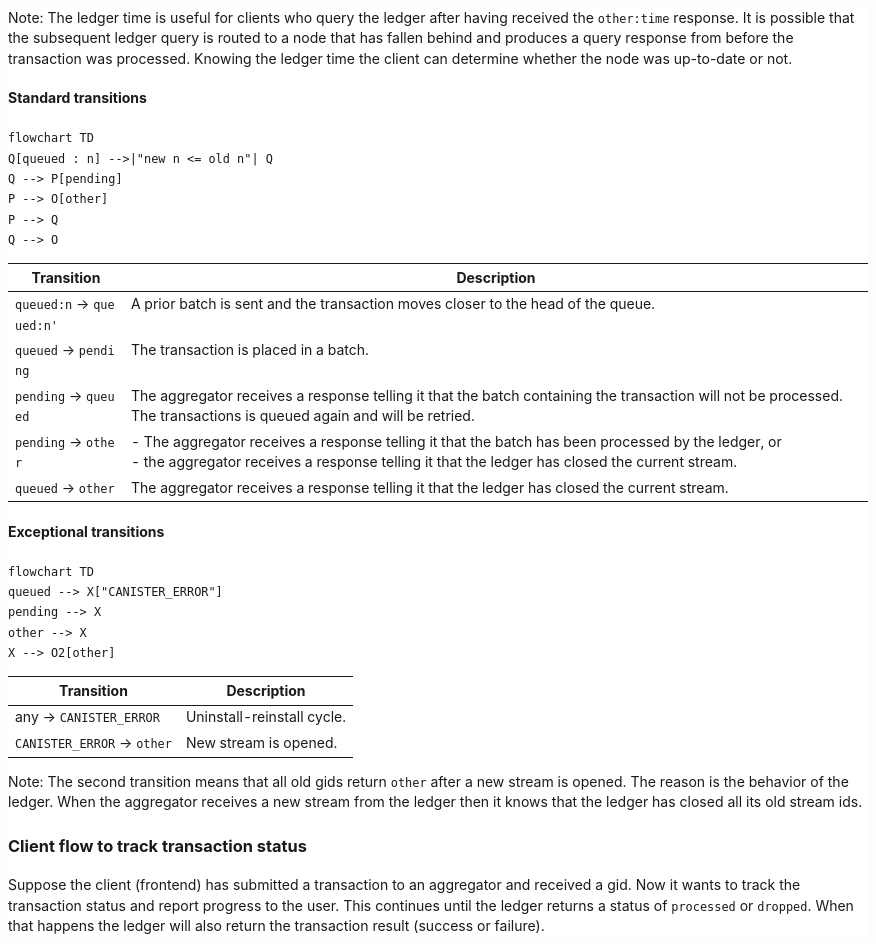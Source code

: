 Note: The ledger time is useful for clients who query the ledger after having received the `other:time` response. It is possible that the subsequent ledger query is routed to a node that has fallen behind and produces a query response from before the transaction was processed. Knowing the ledger time the client can determine whether the node was up-to-date or not.

#### Standard transitions

```mermaid
flowchart TD
Q[queued : n] -->|"new n <= old n"| Q
Q --> P[pending]
P --> O[other]
P --> Q
Q --> O
``` 

|Transition|Description|
|---|---|
|`queued:n` -> `queued:n'`|A prior batch is sent and the transaction moves closer to the head of the queue.|
|`queued` -> `pending`|The transaction is placed in a batch.|
|`pending` -> `queued`|The aggregator receives a response telling it that the batch containing the transaction will not be processed. The transactions is queued again and will be retried.|
|`pending` -> `other`|- The aggregator receives a response telling it that the batch has been processed by the ledger, or<br>- the aggregator receives a response telling it that the ledger has closed the current stream.|
|`queued` -> `other`|The aggregator receives a response telling it that the ledger has closed the current stream.|

#### Exceptional transitions
```mermaid
flowchart TD
queued --> X["CANISTER_ERROR"]
pending --> X
other --> X
X --> O2[other]
``` 

|Transition|Description|
|---|---|
|any -> `CANISTER_ERROR`|Uninstall-reinstall cycle.|
|`CANISTER_ERROR` -> `other`|New stream is opened.|

Note: The second transition means that all old gids return `other` after a new stream is opened.
The reason is the behavior of the ledger. 
When the aggregator receives a new stream from the ledger then it knows that the ledger has closed all its old stream ids.

### Client flow to track transaction status

Suppose the client (frontend) has submitted a transaction to an aggregator and received a gid.
Now it wants to track the transaction status and report progress to the user.
This continues until the ledger returns a status of `processed` or `dropped`.
When that happens the ledger will also return the transaction result (success or failure).
